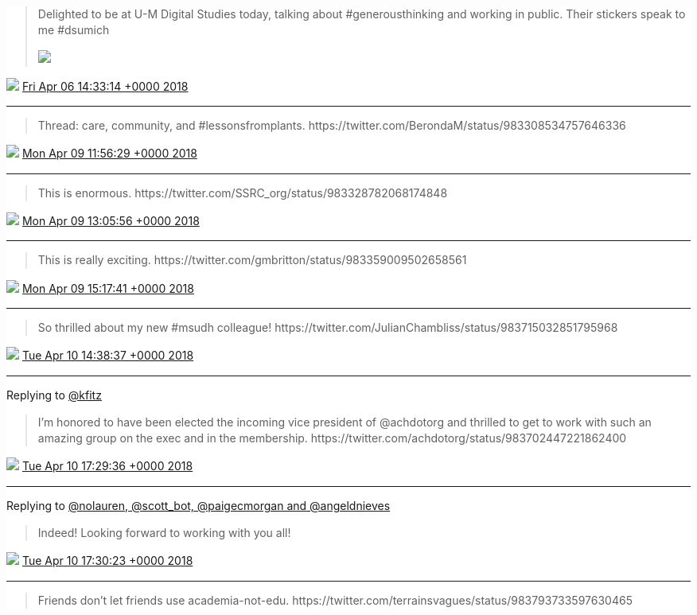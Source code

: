 > Delighted to be at U\-M Digital Studies today, talking about \#generousthinking and working in public\. Their stickers speak to me \#dsumich 
> 
> ![](982264975610658817-DaG0x9QUQAEj7QP.jpg)

<img src="../../media/tweet.ico" width="12" /> [Fri Apr 06 14:33:14 +0000 2018](https://twitter.com/kfitz/status/982264975610658817)

----

> Thread: care, community, and \#lessonsfromplants\. https://twitter\.com/BerondaM/status/983308534757646336

<img src="../../media/tweet.ico" width="12" /> [Mon Apr 09 11:56:29 +0000 2018](https://twitter.com/kfitz/status/983312691296133120)

----

> This is enormous\. https://twitter\.com/SSRC\_org/status/983328782068174848

<img src="../../media/tweet.ico" width="12" /> [Mon Apr 09 13:05:56 +0000 2018](https://twitter.com/kfitz/status/983330170919583744)

----

> This is really exciting\. https://twitter\.com/gmbritton/status/983359009502658561

<img src="../../media/tweet.ico" width="12" /> [Mon Apr 09 15:17:41 +0000 2018](https://twitter.com/kfitz/status/983363324476821505)

----

> So thrilled about my new \#msudh colleague\! https://twitter\.com/JulianChambliss/status/983715032851795968

<img src="../../media/tweet.ico" width="12" /> [Tue Apr 10 14:38:37 +0000 2018](https://twitter.com/kfitz/status/983715882462363648)

----

Replying to [@kfitz](https://twitter.com/achdotorg/status/983702447221862400)

> I’m honored to have been elected the incoming vice president of @achdotorg and thrilled to get to work with such an amazing group on the exec and in the membership\. https://twitter\.com/achdotorg/status/983702447221862400

<img src="../../media/tweet.ico" width="12" /> [Tue Apr 10 17:29:36 +0000 2018](https://twitter.com/kfitz/status/983758913496649728)

----

Replying to [@nolauren, @scott\_bot, @paigecmorgan and @angeldnieves](https://twitter.com/nolauren/status/983758770034696192)

> Indeed\! Looking forward to working with you all\!

<img src="../../media/tweet.ico" width="12" /> [Tue Apr 10 17:30:23 +0000 2018](https://twitter.com/kfitz/status/983759107017596928)

----

> Friends don’t let friends use academia\-not\-edu\. https://twitter\.com/terrainsvagues/status/983793733597630465
